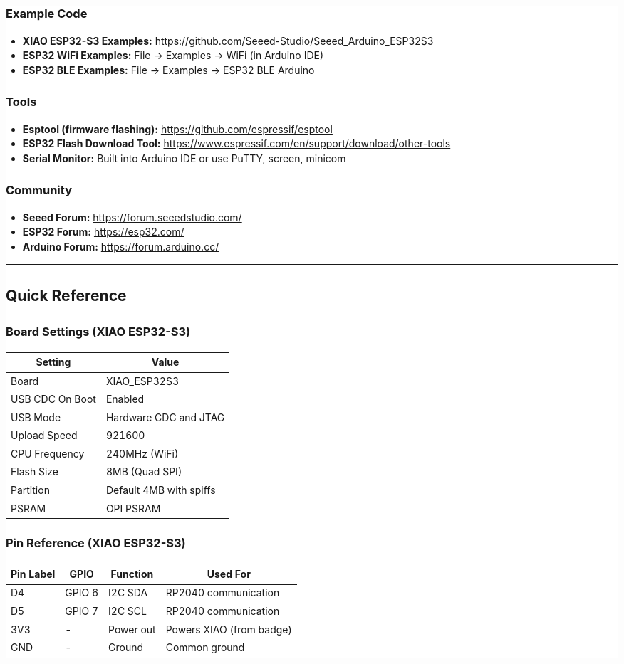 ### Example Code

- **XIAO ESP32-S3 Examples:** https://github.com/Seeed-Studio/Seeed_Arduino_ESP32S3
- **ESP32 WiFi Examples:** File → Examples → WiFi (in Arduino IDE)
- **ESP32 BLE Examples:** File → Examples → ESP32 BLE Arduino

### Tools

- **Esptool (firmware flashing):** https://github.com/espressif/esptool
- **ESP32 Flash Download Tool:** https://www.espressif.com/en/support/download/other-tools
- **Serial Monitor:** Built into Arduino IDE or use PuTTY, screen, minicom

### Community

- **Seeed Forum:** https://forum.seeedstudio.com/
- **ESP32 Forum:** https://esp32.com/
- **Arduino Forum:** https://forum.arduino.cc/

---

## Quick Reference

### Board Settings (XIAO ESP32-S3)

| Setting | Value |
|---------|-------|
| Board | XIAO_ESP32S3 |
| USB CDC On Boot | Enabled |
| USB Mode | Hardware CDC and JTAG |
| Upload Speed | 921600 |
| CPU Frequency | 240MHz (WiFi) |
| Flash Size | 8MB (Quad SPI) |
| Partition | Default 4MB with spiffs |
| PSRAM | OPI PSRAM |

### Pin Reference (XIAO ESP32-S3)

| Pin Label | GPIO | Function | Used For |
|-----------|------|----------|----------|
| D4 | GPIO 6 | I2C SDA | RP2040 communication |
| D5 | GPIO 7 | I2C SCL | RP2040 communication |
| 3V3 | - | Power out | Powers XIAO (from badge) |
| GND | - | Ground | Common ground |
